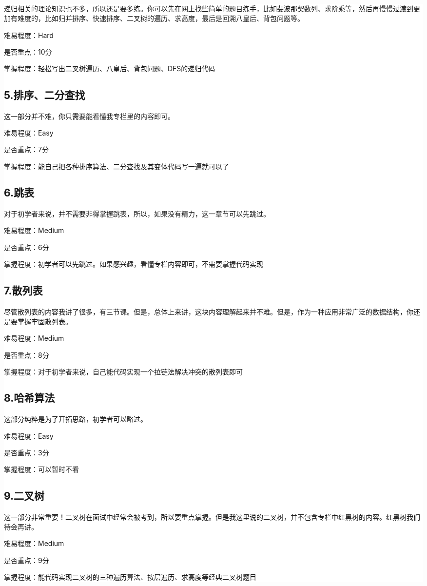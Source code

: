 递归相关的理论知识也不多，所以还是要多练。你可以先在网上找些简单的题目练手，比如斐波那契数列、求阶乘等，然后再慢慢过渡到更加有难度的，比如归并排序、快速排序、二叉树的遍历、求高度，最后是回溯八皇后、背包问题等。

难易程度：Hard

是否重点：10分

掌握程度：轻松写出二叉树遍历、八皇后、背包问题、DFS的递归代码

## 5.排序、二分查找

这一部分并不难，你只需要能看懂我专栏里的内容即可。

难易程度：Easy

是否重点：7分

掌握程度：能自己把各种排序算法、二分查找及其变体代码写一遍就可以了

## 6.跳表

对于初学者来说，并不需要非得掌握跳表，所以，如果没有精力，这一章节可以先跳过。

难易程度：Medium

是否重点：6分

掌握程度：初学者可以先跳过。如果感兴趣，看懂专栏内容即可，不需要掌握代码实现

## 7.散列表

尽管散列表的内容我讲了很多，有三节课。但是，总体上来讲，这块内容理解起来并不难。但是，作为一种应用非常广泛的数据结构，你还是要掌握牢固散列表。

难易程度：Medium

是否重点：8分

掌握程度：对于初学者来说，自己能代码实现一个拉链法解决冲突的散列表即可

## 8.哈希算法

这部分纯粹是为了开拓思路，初学者可以略过。

难易程度：Easy

是否重点：3分

掌握程度：可以暂时不看

## 9.二叉树

这一部分非常重要！二叉树在面试中经常会被考到，所以要重点掌握。但是我这里说的二叉树，并不包含专栏中红黑树的内容。红黑树我们待会再讲。

难易程度：Medium

是否重点：9分

掌握程度：能代码实现二叉树的三种遍历算法、按层遍历、求高度等经典二叉树题目
